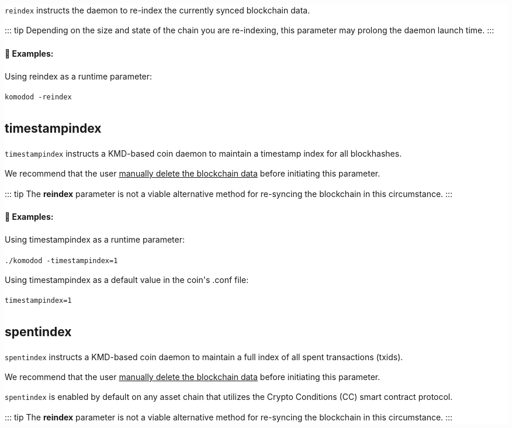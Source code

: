 `reindex` instructs the daemon to re-index the currently synced blockchain data.

::: tip
Depending on the size and state of the chain you are re-indexing, this parameter may prolong the daemon launch time.
:::

#### :pushpin: Examples:

Using reindex as a runtime parameter:

```
komodod -reindex
```

## timestampindex

`timestampindex` instructs a KMD-based coin daemon to maintain a timestamp index for all blockhashes.

We recommend that the user [manually delete the blockchain data](../installations/common-runtime-parameters.html#manually-deleting-blockchain-data) before initiating this parameter.

::: tip
The <b>reindex</b> parameter is not a viable alternative method for re-syncing the blockchain in this circumstance.
:::

#### :pushpin: Examples:

Using timestampindex as a runtime parameter:

```
./komodod -timestampindex=1
```

Using timestampindex as a default value in the coin's .conf file:

```
timestampindex=1
```

## spentindex

`spentindex` instructs a KMD-based coin daemon to maintain a full index of all spent transactions (txids).

We recommend that the user [manually delete the blockchain data](../installations/common-runtime-parameters.html#manually-deleting-blockchain-data) before initiating this parameter.

`spentindex` is enabled by default on any asset chain that utilizes the Crypto Conditions (CC) smart contract protocol.

::: tip
The <b>reindex</b> parameter is not a viable alternative method for re-syncing the blockchain in this circumstance.
:::
